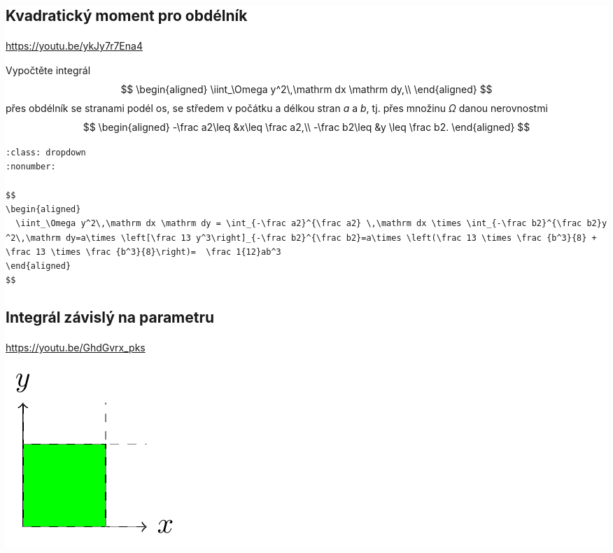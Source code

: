 ## Kvadratický moment pro obdélník

https://youtu.be/ykJy7r7Ena4

Vypočtěte integrál
$$
\begin{aligned}
 \iint_\Omega y^2\,\mathrm dx \mathrm dy,\\
\end{aligned}
$$
přes obdélník se stranami podél os, se středem v počátku a délkou stran $a$ a $b$, tj. přes množinu $\Omega$ danou nerovnostmi
$$
\begin{aligned}
  -\frac a2\leq &x\leq \frac a2,\\
  -\frac b2\leq &y \leq \frac b2.
\end{aligned}
$$

```{prf:example} Řešení
:class: dropdown
:nonumber:

$$
\begin{aligned}
  \iint_\Omega y^2\,\mathrm dx \mathrm dy = \int_{-\frac a2}^{\frac a2} \,\mathrm dx \times \int_{-\frac b2}^{\frac b2}y^2\,\mathrm dy=a\times \left[\frac 13 y^3\right]_{-\frac b2}^{\frac b2}=a\times \left(\frac 13 \times \frac {b^3}{8} + \frac 13 \times \frac {b^3}{8}\right)=  \frac 1{12}ab^3
\end{aligned}
$$

```

## Integrál závislý na parametru

https://youtu.be/GhdGvrx_pks

![Nákres integrační množiny](fig1.png)
